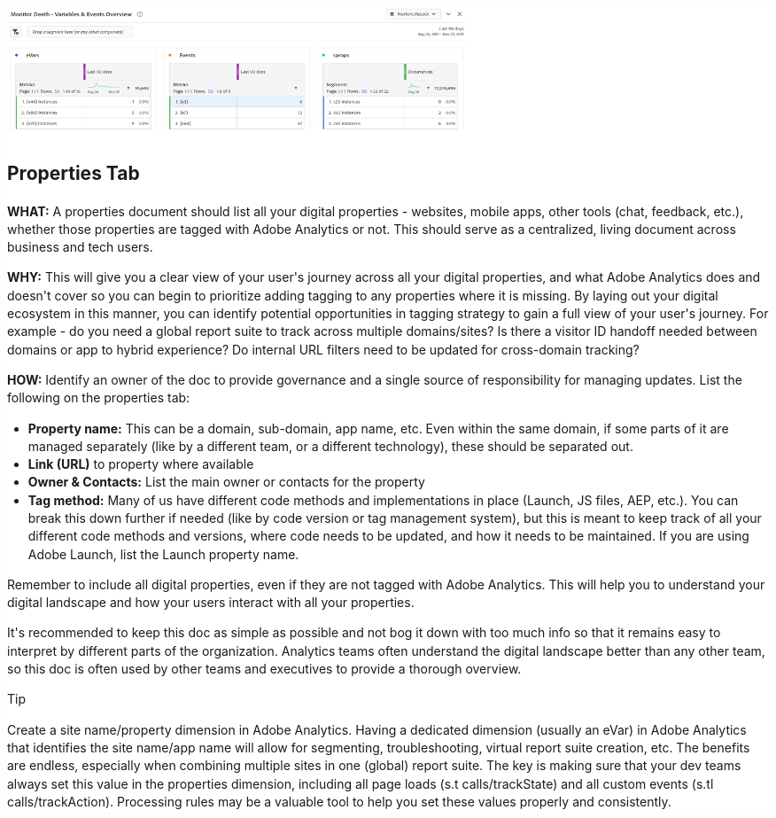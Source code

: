 ![Variables and events overview](assets/variables-and-events-overview.png)

## Properties Tab

**WHAT:** A properties document should list all your digital properties - websites, mobile apps, other tools (chat, feedback, etc.), whether those properties are tagged with Adobe Analytics or not. This should serve as a centralized, living document across business and tech users.

**WHY:** This will give you a clear view of your user's journey across all your digital properties, and what Adobe Analytics does and doesn't cover so you can begin to prioritize adding tagging to any properties where it is missing. By laying out your digital ecosystem in this manner, you can identify potential opportunities in tagging strategy to gain a full view of your user's journey. For example - do you need a global report suite to track across multiple domains/sites? Is there a visitor ID handoff needed between domains or app to hybrid experience? Do internal URL filters need to be updated for cross-domain tracking?

**HOW:** Identify an owner of the doc to provide governance and a single source of responsibility for managing updates. 
List the following on the properties tab:
* **Property name:** This can be a domain, sub-domain, app name, etc. Even within the same domain, if some parts of it are managed separately (like by a different team, or a different technology), these should be separated out.
* **Link (URL)** to property where available 
* **Owner & Contacts:** List the main owner or contacts for the property
* **Tag method:** Many of us have different code methods and implementations in place (Launch, JS files, AEP, etc.). You can break this down further if needed (like by code version or tag management system), but this is meant to keep track of all your different code methods and versions, where code needs to be updated, and how it needs to be maintained. If you are using Adobe Launch, list the Launch property name.

Remember to include all digital properties, even if they are not tagged with Adobe Analytics. This will help you to understand your digital landscape and how your users interact with all your properties.

It's recommended to keep this doc as simple as possible and not bog it down with too much info so that it remains easy to interpret by different parts of the organization. Analytics teams often understand the digital landscape better than any other team, so this doc is often used by other teams and executives to provide a thorough overview.

>[!TIP]
>
>Create a site name/property dimension in Adobe Analytics. Having a dedicated dimension (usually an eVar) in Adobe Analytics that identifies the site name/app name will allow for segmenting, troubleshooting, virtual report suite creation, etc. The benefits are endless, especially when combining multiple sites in one (global) report suite. The key is making sure that your dev teams always set this value in the properties dimension, including all page loads (s.t calls/trackState) and all custom events (s.tl calls/trackAction). Processing rules may be a valuable tool to help you set these values properly and consistently.
